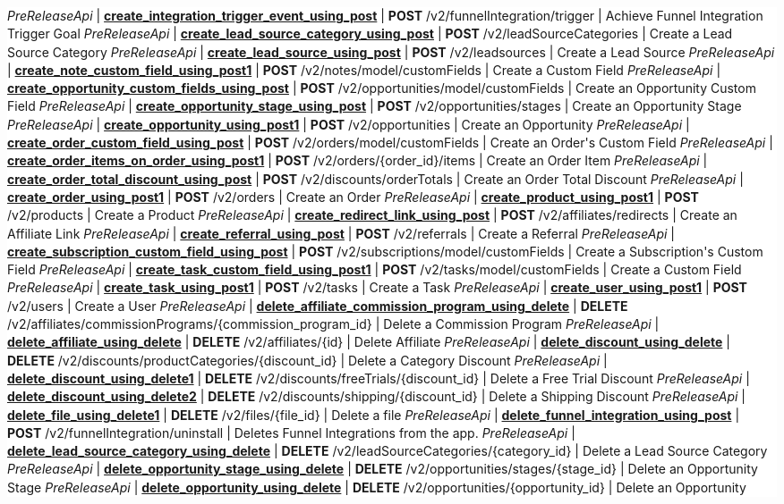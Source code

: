*PreReleaseApi* | [**create_integration_trigger_event_using_post**](docs/PreReleaseApi.md#create_integration_trigger_event_using_post) | **POST** /v2/funnelIntegration/trigger | Achieve Funnel Integration Trigger Goal
*PreReleaseApi* | [**create_lead_source_category_using_post**](docs/PreReleaseApi.md#create_lead_source_category_using_post) | **POST** /v2/leadSourceCategories | Create a Lead Source Category
*PreReleaseApi* | [**create_lead_source_using_post**](docs/PreReleaseApi.md#create_lead_source_using_post) | **POST** /v2/leadsources | Create a Lead Source
*PreReleaseApi* | [**create_note_custom_field_using_post1**](docs/PreReleaseApi.md#create_note_custom_field_using_post1) | **POST** /v2/notes/model/customFields | Create a Custom Field
*PreReleaseApi* | [**create_opportunity_custom_fields_using_post**](docs/PreReleaseApi.md#create_opportunity_custom_fields_using_post) | **POST** /v2/opportunities/model/customFields | Create an Opportunity Custom Field
*PreReleaseApi* | [**create_opportunity_stage_using_post**](docs/PreReleaseApi.md#create_opportunity_stage_using_post) | **POST** /v2/opportunities/stages | Create an Opportunity Stage
*PreReleaseApi* | [**create_opportunity_using_post1**](docs/PreReleaseApi.md#create_opportunity_using_post1) | **POST** /v2/opportunities | Create an Opportunity
*PreReleaseApi* | [**create_order_custom_field_using_post**](docs/PreReleaseApi.md#create_order_custom_field_using_post) | **POST** /v2/orders/model/customFields | Create an Order&#39;s Custom Field
*PreReleaseApi* | [**create_order_items_on_order_using_post1**](docs/PreReleaseApi.md#create_order_items_on_order_using_post1) | **POST** /v2/orders/{order_id}/items | Create an Order Item
*PreReleaseApi* | [**create_order_total_discount_using_post**](docs/PreReleaseApi.md#create_order_total_discount_using_post) | **POST** /v2/discounts/orderTotals | Create an Order Total Discount
*PreReleaseApi* | [**create_order_using_post1**](docs/PreReleaseApi.md#create_order_using_post1) | **POST** /v2/orders | Create an Order
*PreReleaseApi* | [**create_product_using_post1**](docs/PreReleaseApi.md#create_product_using_post1) | **POST** /v2/products | Create a Product
*PreReleaseApi* | [**create_redirect_link_using_post**](docs/PreReleaseApi.md#create_redirect_link_using_post) | **POST** /v2/affiliates/redirects | Create an Affiliate Link
*PreReleaseApi* | [**create_referral_using_post**](docs/PreReleaseApi.md#create_referral_using_post) | **POST** /v2/referrals | Create a Referral
*PreReleaseApi* | [**create_subscription_custom_field_using_post**](docs/PreReleaseApi.md#create_subscription_custom_field_using_post) | **POST** /v2/subscriptions/model/customFields | Create a Subscription&#39;s Custom Field
*PreReleaseApi* | [**create_task_custom_field_using_post1**](docs/PreReleaseApi.md#create_task_custom_field_using_post1) | **POST** /v2/tasks/model/customFields | Create a Custom Field
*PreReleaseApi* | [**create_task_using_post1**](docs/PreReleaseApi.md#create_task_using_post1) | **POST** /v2/tasks | Create a Task
*PreReleaseApi* | [**create_user_using_post1**](docs/PreReleaseApi.md#create_user_using_post1) | **POST** /v2/users | Create a User
*PreReleaseApi* | [**delete_affiliate_commission_program_using_delete**](docs/PreReleaseApi.md#delete_affiliate_commission_program_using_delete) | **DELETE** /v2/affiliates/commissionPrograms/{commission_program_id} | Delete a Commission Program
*PreReleaseApi* | [**delete_affiliate_using_delete**](docs/PreReleaseApi.md#delete_affiliate_using_delete) | **DELETE** /v2/affiliates/{id} | Delete Affiliate
*PreReleaseApi* | [**delete_discount_using_delete**](docs/PreReleaseApi.md#delete_discount_using_delete) | **DELETE** /v2/discounts/productCategories/{discount_id} | Delete a Category Discount
*PreReleaseApi* | [**delete_discount_using_delete1**](docs/PreReleaseApi.md#delete_discount_using_delete1) | **DELETE** /v2/discounts/freeTrials/{discount_id} | Delete a Free Trial Discount
*PreReleaseApi* | [**delete_discount_using_delete2**](docs/PreReleaseApi.md#delete_discount_using_delete2) | **DELETE** /v2/discounts/shipping/{discount_id} | Delete a Shipping Discount
*PreReleaseApi* | [**delete_file_using_delete1**](docs/PreReleaseApi.md#delete_file_using_delete1) | **DELETE** /v2/files/{file_id} | Delete a file
*PreReleaseApi* | [**delete_funnel_integration_using_post**](docs/PreReleaseApi.md#delete_funnel_integration_using_post) | **POST** /v2/funnelIntegration/uninstall | Deletes Funnel Integrations from the app.
*PreReleaseApi* | [**delete_lead_source_category_using_delete**](docs/PreReleaseApi.md#delete_lead_source_category_using_delete) | **DELETE** /v2/leadSourceCategories/{category_id} | Delete a Lead Source Category
*PreReleaseApi* | [**delete_opportunity_stage_using_delete**](docs/PreReleaseApi.md#delete_opportunity_stage_using_delete) | **DELETE** /v2/opportunities/stages/{stage_id} | Delete an Opportunity Stage
*PreReleaseApi* | [**delete_opportunity_using_delete**](docs/PreReleaseApi.md#delete_opportunity_using_delete) | **DELETE** /v2/opportunities/{opportunity_id} | Delete an Opportunity